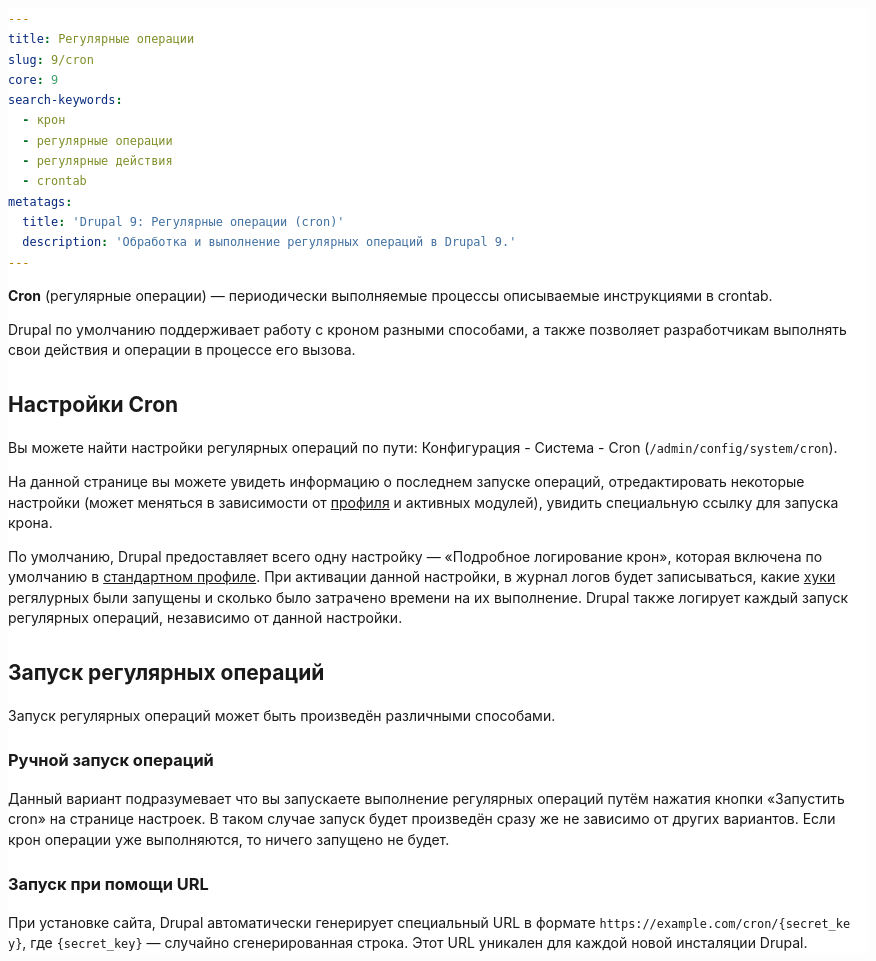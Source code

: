 ```yaml
---
title: Регулярные операции
slug: 9/cron
core: 9
search-keywords:
  - крон
  - регулярные операции
  - регулярные действия
  - crontab
metatags:
  title: 'Drupal 9: Регулярные операции (cron)'
  description: 'Обработка и выполнение регулярных операций в Drupal 9.'
---
```


**Cron** (регулярные операции) — периодически выполняемые процессы описываемые инструкциями в crontab.

Drupal по умолчанию поддерживает работу с кроном разными способами, а также позволяет разработчикам выполнять свои действия и операции в процессе его вызова.

## Настройки Cron

Вы можете найти настройки регулярных операций по пути: Конфигурация - Система - Cron (`/admin/config/system/cron`).

На данной странице вы можете увидеть информацию о последнем запуске операций, отредактировать некоторые настройки (может меняться в зависимости от [профиля](../../distributions/index.md) и активных модулей), увидить специальную ссылку для запуска крона.

По умолчанию, Drupal предоставляет всего одну настройку — «Подробное логирование крон», которая включена по умолчанию в [стандартном профиле](../../distributions/standard/index.md). При активации данной настройки, в журнал логов будет записываться, какие [хуки](../index.md) регялурных были запущены и сколько было затрачено времени на их выполнение. Drupal также логирует каждый запуск регулярных операций, независимо от данной настройки.

## Запуск регулярных операций

Запуск регулярных операций может быть произведён различными способами.

### Ручной запуск операций

Данный вариант подразумевает что вы запускаете выполнение регулярных операций путём нажатия кнопки «Запустить cron» на странице настроек. В таком случае запуск будет произведён сразу же не зависимо от других вариантов. Если крон операции уже выполняются, то ничего запущено не будет.

### Запуск при помощи URL
 
При установке сайта, Drupal автоматически генерирует специальный URL в формате `https://example.com/cron/{secret_key}`, где `{secret_key}` — случайно сгенерированная строка. Этот URL уникален для каждой новой инсталяции Drupal.
